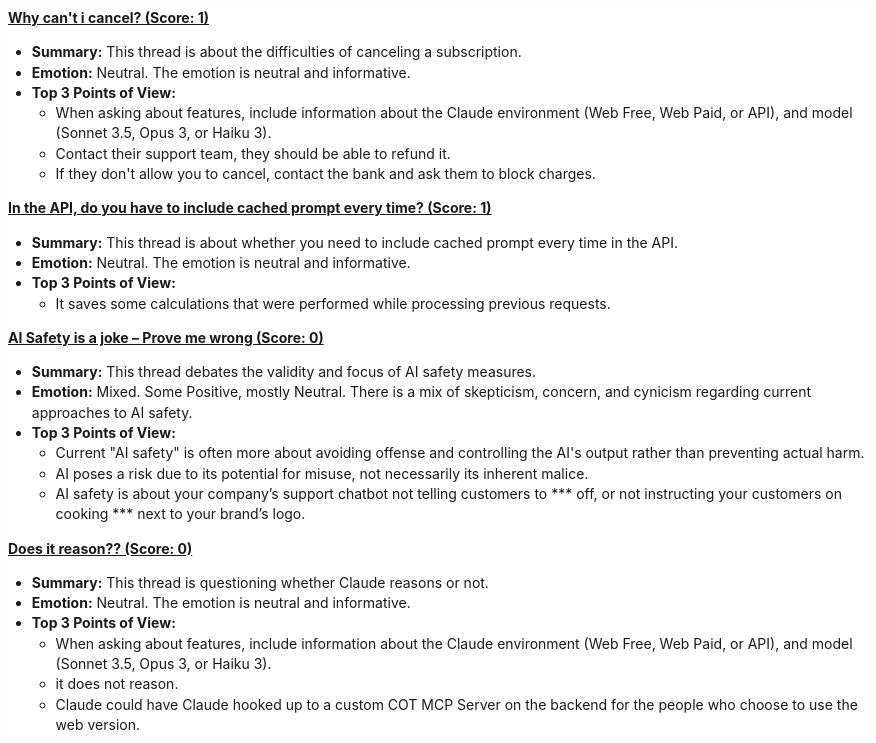 **[Why can't i cancel? (Score: 1)](https://www.reddit.com/r/ClaudeAI/comments/1inxxvg/why_cant_i_cancel/)**
*   **Summary:** This thread is about the difficulties of canceling a subscription.
*   **Emotion:** Neutral. The emotion is neutral and informative.
*   **Top 3 Points of View:**
    *   When asking about features, include information about the Claude environment (Web Free, Web Paid, or API), and model (Sonnet 3.5, Opus 3, or Haiku 3).
    *   Contact their support team, they should be able to refund it.
    *   If they don't allow you to cancel, contact the bank and ask them to block charges.

**[In the API, do you have to include cached prompt every time? (Score: 1)](https://www.reddit.com/r/ClaudeAI/comments/1inz8fq/in_the_api_do_you_have_to_include_cached_prompt/)**
*   **Summary:** This thread is about whether you need to include cached prompt every time in the API.
*   **Emotion:** Neutral. The emotion is neutral and informative.
*   **Top 3 Points of View:**
    *   It saves some calculations that were performed while processing previous requests.

**[AI Safety is a joke – Prove me wrong (Score: 0)](https://www.reddit.com/r/ClaudeAI/comments/1injlbb/ai_safety_is_a_joke_prove_me_wrong/)**
*   **Summary:** This thread debates the validity and focus of AI safety measures.
*   **Emotion:** Mixed. Some Positive, mostly Neutral. There is a mix of skepticism, concern, and cynicism regarding current approaches to AI safety.
*   **Top 3 Points of View:**
    *   Current "AI safety" is often more about avoiding offense and controlling the AI's output rather than preventing actual harm.
    *   AI poses a risk due to its potential for misuse, not necessarily its inherent malice.
    *   AI safety is about your company’s support chatbot not telling customers to *** off, or not instructing your customers on cooking *** next to your brand’s logo.

**[Does it reason?? (Score: 0)](https://www.reddit.com/r/ClaudeAI/comments/1inuppy/does_it_reason/)**
*   **Summary:** This thread is questioning whether Claude reasons or not.
*   **Emotion:** Neutral. The emotion is neutral and informative.
*   **Top 3 Points of View:**
    *   When asking about features, include information about the Claude environment (Web Free, Web Paid, or API), and model (Sonnet 3.5, Opus 3, or Haiku 3).
    *    it does not reason.
    *   Claude could have Claude hooked up to a custom COT MCP Server on the backend for the people who choose to use the web version.

